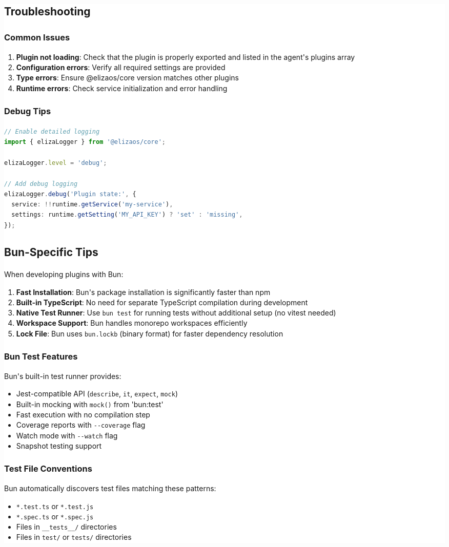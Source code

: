 ## Troubleshooting

### Common Issues

1. **Plugin not loading**: Check that the plugin is properly exported and listed in the agent's plugins array
2. **Configuration errors**: Verify all required settings are provided
3. **Type errors**: Ensure @elizaos/core version matches other plugins
4. **Runtime errors**: Check service initialization and error handling

### Debug Tips

```typescript
// Enable detailed logging
import { elizaLogger } from '@elizaos/core';

elizaLogger.level = 'debug';

// Add debug logging
elizaLogger.debug('Plugin state:', {
  service: !!runtime.getService('my-service'),
  settings: runtime.getSetting('MY_API_KEY') ? 'set' : 'missing',
});
```

## Bun-Specific Tips

When developing plugins with Bun:

1. **Fast Installation**: Bun's package installation is significantly faster than npm
2. **Built-in TypeScript**: No need for separate TypeScript compilation during development
3. **Native Test Runner**: Use `bun test` for running tests without additional setup (no vitest needed)
4. **Workspace Support**: Bun handles monorepo workspaces efficiently
5. **Lock File**: Bun uses `bun.lockb` (binary format) for faster dependency resolution

### Bun Test Features

Bun's built-in test runner provides:

* Jest-compatible API (`describe`, `it`, `expect`, `mock`)
* Built-in mocking with `mock()` from 'bun:test'
* Fast execution with no compilation step
* Coverage reports with `--coverage` flag
* Watch mode with `--watch` flag
* Snapshot testing support

### Test File Conventions

Bun automatically discovers test files matching these patterns:

* `*.test.ts` or `*.test.js`
* `*.spec.ts` or `*.spec.js`
* Files in `__tests__/` directories
* Files in `test/` or `tests/` directories
